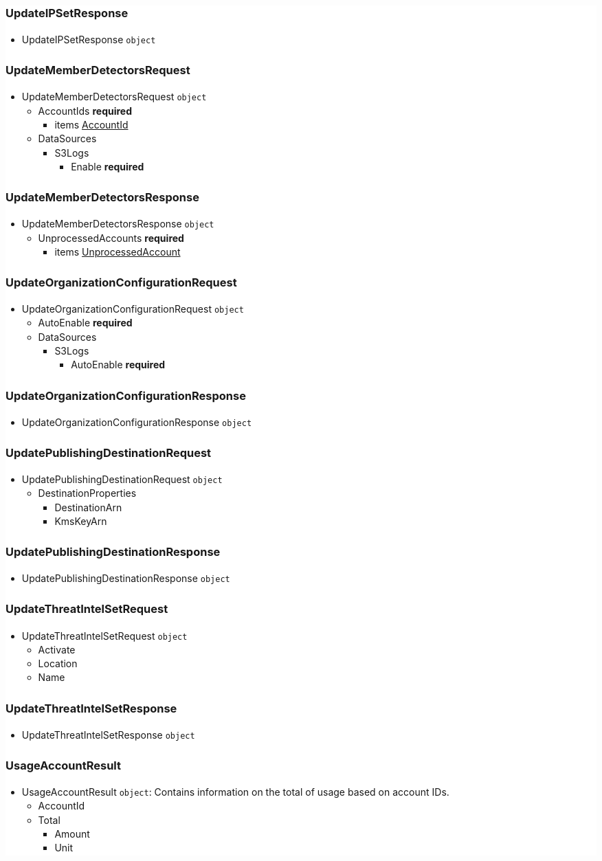 ### UpdateIPSetResponse
* UpdateIPSetResponse `object`

### UpdateMemberDetectorsRequest
* UpdateMemberDetectorsRequest `object`
  * AccountIds **required**
    * items [AccountId](#accountid)
  * DataSources
    * S3Logs
      * Enable **required**

### UpdateMemberDetectorsResponse
* UpdateMemberDetectorsResponse `object`
  * UnprocessedAccounts **required**
    * items [UnprocessedAccount](#unprocessedaccount)

### UpdateOrganizationConfigurationRequest
* UpdateOrganizationConfigurationRequest `object`
  * AutoEnable **required**
  * DataSources
    * S3Logs
      * AutoEnable **required**

### UpdateOrganizationConfigurationResponse
* UpdateOrganizationConfigurationResponse `object`

### UpdatePublishingDestinationRequest
* UpdatePublishingDestinationRequest `object`
  * DestinationProperties
    * DestinationArn
    * KmsKeyArn

### UpdatePublishingDestinationResponse
* UpdatePublishingDestinationResponse `object`

### UpdateThreatIntelSetRequest
* UpdateThreatIntelSetRequest `object`
  * Activate
  * Location
  * Name

### UpdateThreatIntelSetResponse
* UpdateThreatIntelSetResponse `object`

### UsageAccountResult
* UsageAccountResult `object`: Contains information on the total of usage based on account IDs.
  * AccountId
  * Total
    * Amount
    * Unit

